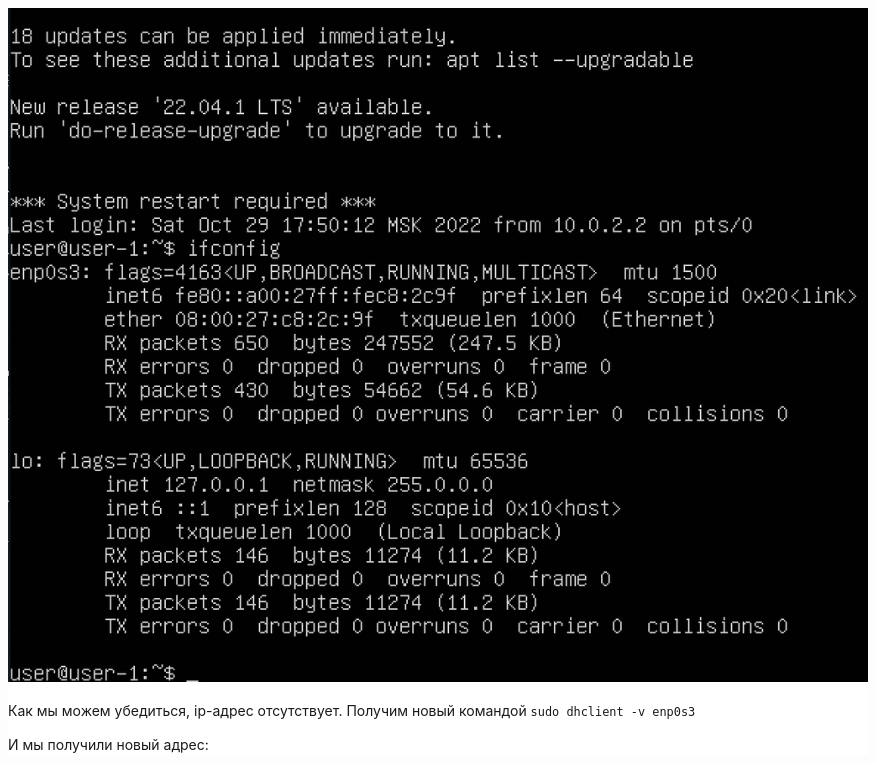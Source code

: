 ![установка ubuntu](media/system_settings/step_02.png)

Как мы можем убедиться, ip-адрес отсутствует. Получим новый командой ``sudo dhclient -v enp0s3``

И мы получили новый адрес:
